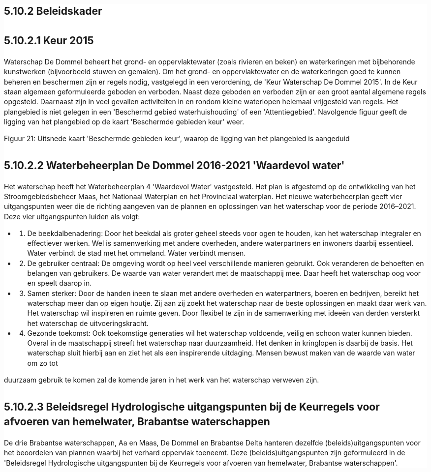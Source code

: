 ## **5.10.2 Beleidskader**

## **5.10.2.1 Keur 2015**

Waterschap De Dommel beheert het grond- en oppervlaktewater (zoals rivieren en beken) en waterkeringen met bijbehorende kunstwerken (bijvoorbeeld stuwen en gemalen). Om het grond- en oppervlaktewater en de waterkeringen goed te kunnen beheren en beschermen zijn er regels nodig, vastgelegd in een verordening, de 'Keur Waterschap De Dommel 2015'. In de Keur staan algemeen geformuleerde geboden en verboden. Naast deze geboden en verboden zijn er een groot aantal algemene regels opgesteld. Daarnaast zijn in veel gevallen activiteiten in en rondom kleine waterlopen helemaal vrijgesteld van regels. Het plangebied is niet gelegen in een 'Beschermd gebied waterhuishouding' of een 'Attentiegebied'. Navolgende figuur geeft de ligging van het plangebied op de kaart 'Beschermde gebieden keur' weer.

Figuur 21: Uitsnede kaart 'Beschermde gebieden keur', waarop de ligging van het plangebied is aangeduid

## **5.10.2.2 Waterbeheerplan De Dommel 2016-2021 'Waardevol water'**

Het waterschap heeft het Waterbeheerplan 4 'Waardevol Water' vastgesteld. Het plan is afgestemd op de ontwikkeling van het Stroomgebiedsbeheer Maas, het Nationaal Waterplan en het Provinciaal waterplan. Het nieuwe waterbeheerplan geeft vier uitgangspunten weer die de richting aangeven van de plannen en oplossingen van het waterschap voor de periode 2016–2021. Deze vier uitgangspunten luiden als volgt:

- 1. De beekdalbenadering: Door het beekdal als groter geheel steeds voor ogen te houden, kan het waterschap integraler en effectiever werken. Wel is samenwerking met andere overheden, andere waterpartners en inwoners daarbij essentieel. Water verbindt de stad met het ommeland. Water verbindt mensen.
- 2. De gebruiker centraal: De omgeving wordt op heel veel verschillende manieren gebruikt. Ook veranderen de behoeften en belangen van gebruikers. De waarde van water verandert met de maatschappij mee. Daar heeft het waterschap oog voor en speelt daarop in.
- 3. Samen sterker: Door de handen ineen te slaan met andere overheden en waterpartners, boeren en bedrijven, bereikt het waterschap meer dan op eigen houtje. Zij aan zij zoekt het waterschap naar de beste oplossingen en maakt daar werk van. Het waterschap wil inspireren en ruimte geven. Door flexibel te zijn in de samenwerking met ideeën van derden versterkt het waterschap de uitvoeringskracht.
- 4. Gezonde toekomst: Ook toekomstige generaties wil het waterschap voldoende, veilig en schoon water kunnen bieden. Overal in de maatschappij streeft het waterschap naar duurzaamheid. Het denken in kringlopen is daarbij de basis. Het waterschap sluit hierbij aan en ziet het als een inspirerende uitdaging. Mensen bewust maken van de waarde van water om zo tot

duurzaam gebruik te komen zal de komende jaren in het werk van het waterschap verweven zijn.

## **5.10.2.3 Beleidsregel Hydrologische uitgangspunten bij de Keurregels voor afvoeren van hemelwater, Brabantse waterschappen**

De drie Brabantse waterschappen, Aa en Maas, De Dommel en Brabantse Delta hanteren dezelfde (beleids)uitgangspunten voor het beoordelen van plannen waarbij het verhard oppervlak toeneemt. Deze (beleids)uitgangspunten zijn geformuleerd in de 'Beleidsregel Hydrologische uitgangspunten bij de Keurregels voor afvoeren van hemelwater, Brabantse waterschappen'.
